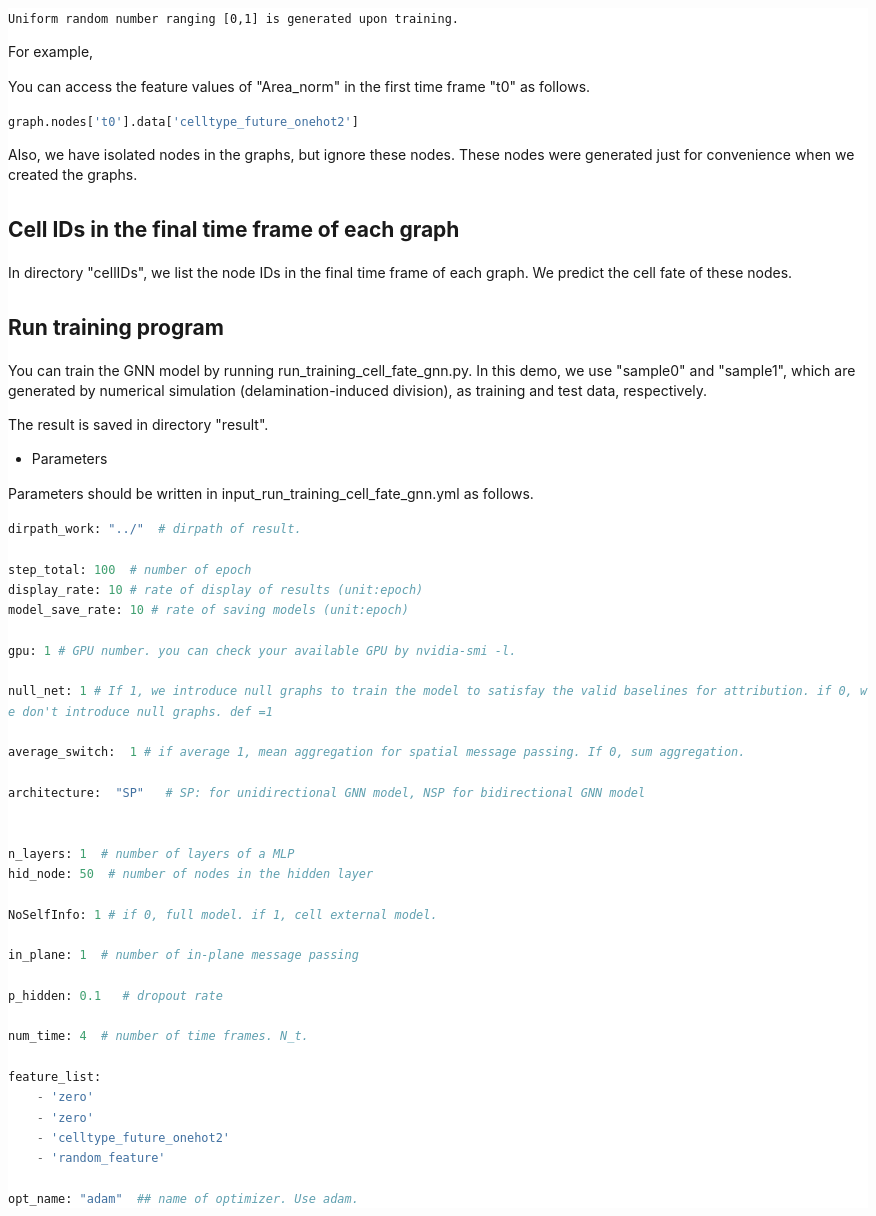     Uniform random number ranging [0,1] is generated upon training.



For example, 

You can access the feature values of "Area_norm" in the first time frame "t0" as follows. 

```python
graph.nodes['t0'].data['celltype_future_onehot2']
```

Also, we have isolated nodes in the graphs, but ignore these nodes. These nodes were generated just for convenience when we created the graphs.

## Cell IDs in the final time frame of each graph

In directory "cellIDs", we list the node IDs in the final time frame of each graph. We predict the cell fate of these nodes. 


## Run training program

You can train the GNN model by running run_training_cell_fate_gnn.py. In this demo, we use "sample0" and "sample1", which are generated by numerical simulation (delamination-induced division), as training and test data, respectively. 

The result is saved in directory "result". 

- Parameters

Parameters should be written in input_run_training_cell_fate_gnn.yml as follows. 

```python 
dirpath_work: "../"  # dirpath of result. 

step_total: 100  # number of epoch
display_rate: 10 # rate of display of results (unit:epoch)
model_save_rate: 10 # rate of saving models (unit:epoch)

gpu: 1 # GPU number. you can check your available GPU by nvidia-smi -l. 

null_net: 1 # If 1, we introduce null graphs to train the model to satisfay the valid baselines for attribution. if 0, we don't introduce null graphs. def =1 

average_switch:  1 # if average 1, mean aggregation for spatial message passing. If 0, sum aggregation.

architecture:  "SP"   # SP: for unidirectional GNN model, NSP for bidirectional GNN model


n_layers: 1  # number of layers of a MLP
hid_node: 50  # number of nodes in the hidden layer

NoSelfInfo: 1 # if 0, full model. if 1, cell external model.

in_plane: 1  # number of in-plane message passing

p_hidden: 0.1   # dropout rate

num_time: 4  # number of time frames. N_t.

feature_list: 
    - 'zero'
    - 'zero'
    - 'celltype_future_onehot2'
    - 'random_feature'
    
opt_name: "adam"  ## name of optimizer. Use adam.
```